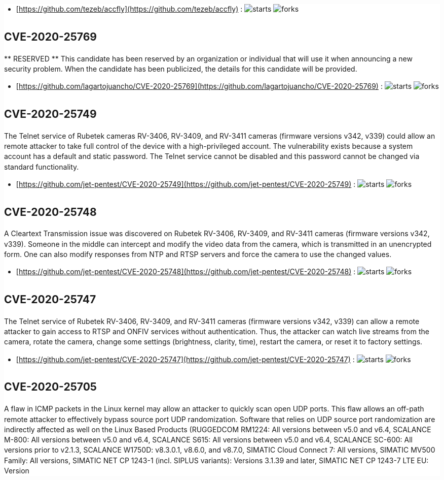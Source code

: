 - [https://github.com/tezeb/accfly](https://github.com/tezeb/accfly) :  ![starts](https://img.shields.io/github/stars/tezeb/accfly.svg) ![forks](https://img.shields.io/github/forks/tezeb/accfly.svg)

## CVE-2020-25769
 ** RESERVED ** This candidate has been reserved by an organization or individual that will use it when announcing a new security problem. When the candidate has been publicized, the details for this candidate will be provided.



- [https://github.com/lagartojuancho/CVE-2020-25769](https://github.com/lagartojuancho/CVE-2020-25769) :  ![starts](https://img.shields.io/github/stars/lagartojuancho/CVE-2020-25769.svg) ![forks](https://img.shields.io/github/forks/lagartojuancho/CVE-2020-25769.svg)

## CVE-2020-25749
 The Telnet service of Rubetek cameras RV-3406, RV-3409, and RV-3411 cameras (firmware versions v342, v339) could allow an remote attacker to take full control of the device with a high-privileged account. The vulnerability exists because a system account has a default and static password. The Telnet service cannot be disabled and this password cannot be changed via standard functionality.



- [https://github.com/jet-pentest/CVE-2020-25749](https://github.com/jet-pentest/CVE-2020-25749) :  ![starts](https://img.shields.io/github/stars/jet-pentest/CVE-2020-25749.svg) ![forks](https://img.shields.io/github/forks/jet-pentest/CVE-2020-25749.svg)

## CVE-2020-25748
 A Cleartext Transmission issue was discovered on Rubetek RV-3406, RV-3409, and RV-3411 cameras (firmware versions v342, v339). Someone in the middle can intercept and modify the video data from the camera, which is transmitted in an unencrypted form. One can also modify responses from NTP and RTSP servers and force the camera to use the changed values.



- [https://github.com/jet-pentest/CVE-2020-25748](https://github.com/jet-pentest/CVE-2020-25748) :  ![starts](https://img.shields.io/github/stars/jet-pentest/CVE-2020-25748.svg) ![forks](https://img.shields.io/github/forks/jet-pentest/CVE-2020-25748.svg)

## CVE-2020-25747
 The Telnet service of Rubetek RV-3406, RV-3409, and RV-3411 cameras (firmware versions v342, v339) can allow a remote attacker to gain access to RTSP and ONFIV services without authentication. Thus, the attacker can watch live streams from the camera, rotate the camera, change some settings (brightness, clarity, time), restart the camera, or reset it to factory settings.



- [https://github.com/jet-pentest/CVE-2020-25747](https://github.com/jet-pentest/CVE-2020-25747) :  ![starts](https://img.shields.io/github/stars/jet-pentest/CVE-2020-25747.svg) ![forks](https://img.shields.io/github/forks/jet-pentest/CVE-2020-25747.svg)

## CVE-2020-25705
 A flaw in ICMP packets in the Linux kernel may allow an attacker to quickly scan open UDP ports. This flaw allows an off-path remote attacker to effectively bypass source port UDP randomization. Software that relies on UDP source port randomization are indirectly affected as well on the Linux Based Products (RUGGEDCOM RM1224: All versions between v5.0 and v6.4, SCALANCE M-800: All versions between v5.0 and v6.4, SCALANCE S615: All versions between v5.0 and v6.4, SCALANCE SC-600: All versions prior to v2.1.3, SCALANCE W1750D: v8.3.0.1, v8.6.0, and v8.7.0, SIMATIC Cloud Connect 7: All versions, SIMATIC MV500 Family: All versions, SIMATIC NET CP 1243-1 (incl. SIPLUS variants): Versions 3.1.39 and later, SIMATIC NET CP 1243-7 LTE EU: Version
